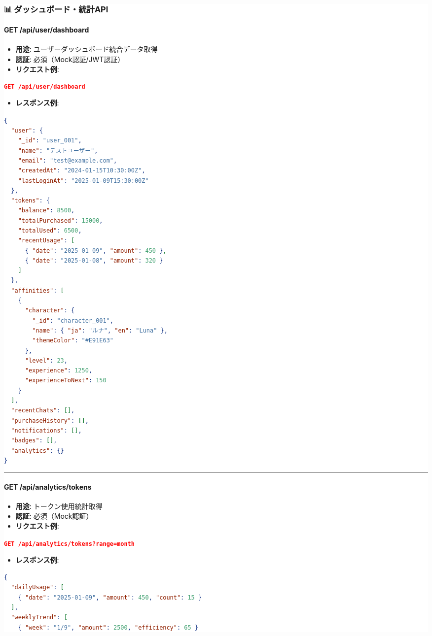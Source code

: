 ### 📊 **ダッシュボード・統計API**

#### GET /api/user/dashboard
- **用途**: ユーザーダッシュボード統合データ取得
- **認証**: 必須（Mock認証/JWT認証）
- **リクエスト例**:
```json
GET /api/user/dashboard
```
- **レスポンス例**:
```json
{
  "user": {
    "_id": "user_001",
    "name": "テストユーザー",
    "email": "test@example.com",
    "createdAt": "2024-01-15T10:30:00Z",
    "lastLoginAt": "2025-01-09T15:30:00Z"
  },
  "tokens": {
    "balance": 8500,
    "totalPurchased": 15000,
    "totalUsed": 6500,
    "recentUsage": [
      { "date": "2025-01-09", "amount": 450 },
      { "date": "2025-01-08", "amount": 320 }
    ]
  },
  "affinities": [
    {
      "character": {
        "_id": "character_001",
        "name": { "ja": "ルナ", "en": "Luna" },
        "themeColor": "#E91E63"
      },
      "level": 23,
      "experience": 1250,
      "experienceToNext": 150
    }
  ],
  "recentChats": [],
  "purchaseHistory": [],
  "notifications": [],
  "badges": [],
  "analytics": {}
}
```

---

#### GET /api/analytics/tokens
- **用途**: トークン使用統計取得
- **認証**: 必須（Mock認証）
- **リクエスト例**:
```json
GET /api/analytics/tokens?range=month
```
- **レスポンス例**:
```json
{
  "dailyUsage": [
    { "date": "2025-01-09", "amount": 450, "count": 15 }
  ],
  "weeklyTrend": [
    { "week": "1/9", "amount": 2500, "efficiency": 65 }
```
